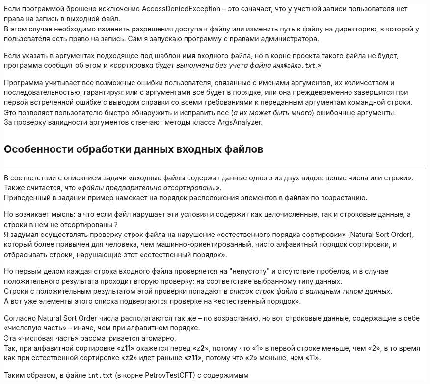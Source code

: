 Если программой брошено исключение <u>AccessDeniedException</u> – это означает, что у учетной записи пользователя 
нет права на запись в выходной файл.  
В этом случае необходимо изменить разрешения доступа к файлу или изменить путь к файлу на директорию, 
в которой у пользователя есть право на запись. Сам я запускаю программу с правами администратора.

Если указать в аргументах подходящее под шаблон имя входного файла, но в корне проекта такого файла не будет, 
программа сообщит об этом и «_сортировка будет выполнена без учета файла `имяФайла.txt`._»

Программа учитывает все возможные ошибки пользователя, связанные с именами аргументов, их количеством и последовательностью, 
гарантируя: или с аргументами все будет в порядке, или она преждевременно завершится при первой встреченной ошибке 
с выводом справки со всеми требованиями к переданным аргументам командной строки.  
Это позволяет пользователю быстро обнаружить и исправить все (_а их может быть много_) ошибочные аргументы.  
За проверку валидности аргументов отвечают методы класса ArgsAnalyzer.

## Особенности обработки данных входных файлов
***
В соответствии с описанием задачи «входные файлы содержат данные одного из двух видов: целые числа или строки».  
Также считается, что «_файлы предварительно отсортированы_».  
Приведенный в задании пример намекает на порядок расположения элементов в файлах по возрастанию.

Но возникает мысль: а что если файл нарушает эти условия и содержит как целочисленные, так и строковые данные, 
а строки в нем не отсортированы ?  
Я задумал осуществлять проверку строк файла на нарушение «естественного порядка сортировки» (Natural Sort Order), 
который более привычен для человека, чем машинно-ориентированный, чисто алфавитный порядок сортировки, 
и отбрасывать строки, нарушающие этот «естественный порядок».

Но первым делом каждая строка входного файла проверяется на "непустоту" и отсутствие пробелов, 
и в случае положительного результата проходит вторую проверку: на соответствие выбранному типу данных.  
Строки с положительным результатом этой проверки попадают в _список строк файла с валидным типом данных_.  
А вот уже элементы этого списка подвергаются проверке на «естественный порядок».

Согласно Natural Sort Order числа располагаются так же – по возрастанию, 
но вот строковые данные, содержащие в себе «числовую часть» – иначе, чем при алфавитном порядке.  
Эта «числовая часть» рассматривается атомарно.  
Так, при алфавитной сортировке «z**1**1» окажется перед «z**2**», потому что «1» в первой строке меньше, чем «2», 
в то время как при естественной сортировке «z**2**» идет раньше «z**11**», потому что «2» меньше, чем «11».

Таким образом, в файле `int.txt` (в корне PetrovTestCFT) с содержимым
